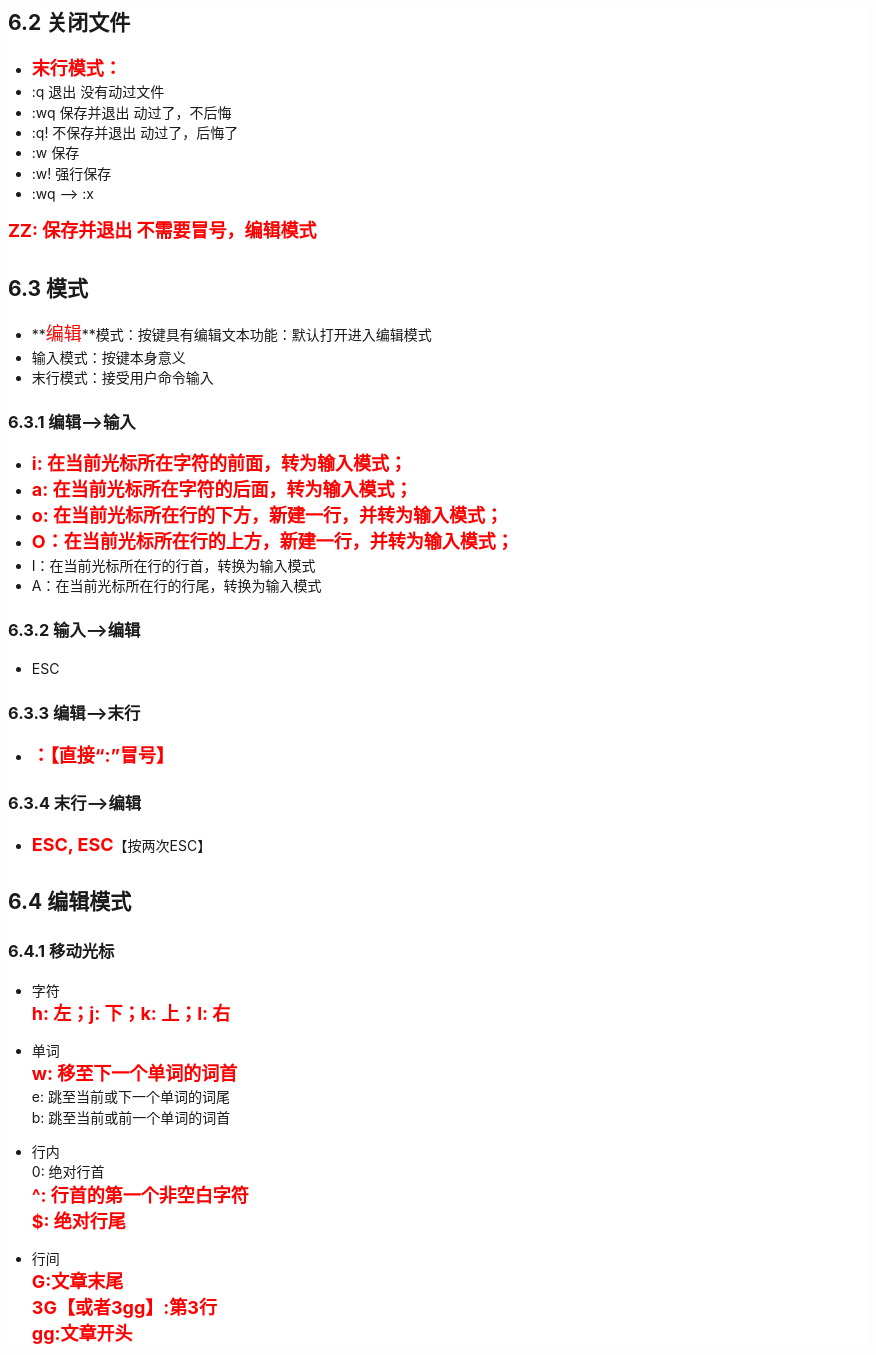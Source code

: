 ## 6.2 关闭文件
* **<font color=red size=4>末行模式：</font>**
* :q  退出  没有动过文件
* :wq 保存并退出   动过了，不后悔
* :q! 不保存并退出  动过了，后悔了
* :w 保存
* :w! 强行保存
* :wq --> :x<br>

**<font color=red size=4>ZZ: 保存并退出   不需要冒号，编辑模式</font>**
## 6.3 模式
* **<font color=red size=4>编辑</font>**模式：按键具有编辑文本功能：默认打开进入编辑模式
* 输入模式：按键本身意义
* 末行模式：接受用户命令输入

### 6.3.1 编辑-->输入
* **<font color=red size=4>i: 在当前光标所在字符的前面，转为输入模式；</font>**
* **<font color=red size=4>a: 在当前光标所在字符的后面，转为输入模式；</font>**
* **<font color=red size=4>o: 在当前光标所在行的下方，新建一行，并转为输入模式；</font>**
* **<font color=red size=4>O：在当前光标所在行的上方，新建一行，并转为输入模式；</font>**	
* I：在当前光标所在行的行首，转换为输入模式
* A：在当前光标所在行的行尾，转换为输入模式

### 6.3.2 输入-->编辑
* ESC

### 6.3.3 编辑-->末行
* **<font color=red size=4>：【直接“:”冒号】</font>**

### 6.3.4 末行-->编辑
* **<font color=red size=4>ESC, ESC</font>**【按两次ESC】

## 6.4 编辑模式
### 6.4.1 移动光标
* 字符<br>
**<font color=red size=4>h: 左；j: 下；k: 上；l: 右</font>**

* 单词<br>
**<font color=red size=4>w: 移至下一个单词的词首</font>**<br>
e: 跳至当前或下一个单词的词尾<br>
b: 跳至当前或前一个单词的词首<br>

* 行内<br>
0: 绝对行首<br>
**<font color=red size=4>^: 行首的第一个非空白字符</font>**<br>
**<font color=red size=4>$: 绝对行尾</font>**<br>

* 行间<br>
**<font color=red size=4>G:文章末尾</font>**<br>
**<font color=red size=4>3G【或者3gg】:第3行</font>**<br>
**<font color=red size=4>gg:文章开头</font>**<br>
